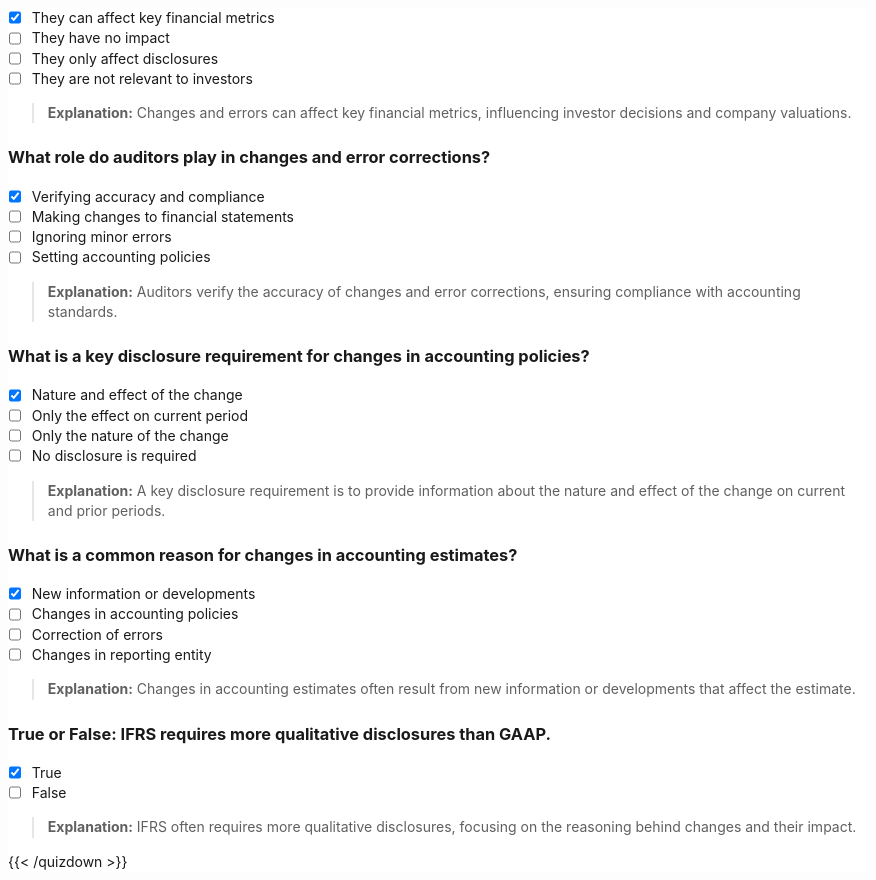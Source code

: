 - [x] They can affect key financial metrics
- [ ] They have no impact
- [ ] They only affect disclosures
- [ ] They are not relevant to investors

> **Explanation:** Changes and errors can affect key financial metrics, influencing investor decisions and company valuations.

### What role do auditors play in changes and error corrections?

- [x] Verifying accuracy and compliance
- [ ] Making changes to financial statements
- [ ] Ignoring minor errors
- [ ] Setting accounting policies

> **Explanation:** Auditors verify the accuracy of changes and error corrections, ensuring compliance with accounting standards.

### What is a key disclosure requirement for changes in accounting policies?

- [x] Nature and effect of the change
- [ ] Only the effect on current period
- [ ] Only the nature of the change
- [ ] No disclosure is required

> **Explanation:** A key disclosure requirement is to provide information about the nature and effect of the change on current and prior periods.

### What is a common reason for changes in accounting estimates?

- [x] New information or developments
- [ ] Changes in accounting policies
- [ ] Correction of errors
- [ ] Changes in reporting entity

> **Explanation:** Changes in accounting estimates often result from new information or developments that affect the estimate.

### True or False: IFRS requires more qualitative disclosures than GAAP.

- [x] True
- [ ] False

> **Explanation:** IFRS often requires more qualitative disclosures, focusing on the reasoning behind changes and their impact.

{{< /quizdown >}}
